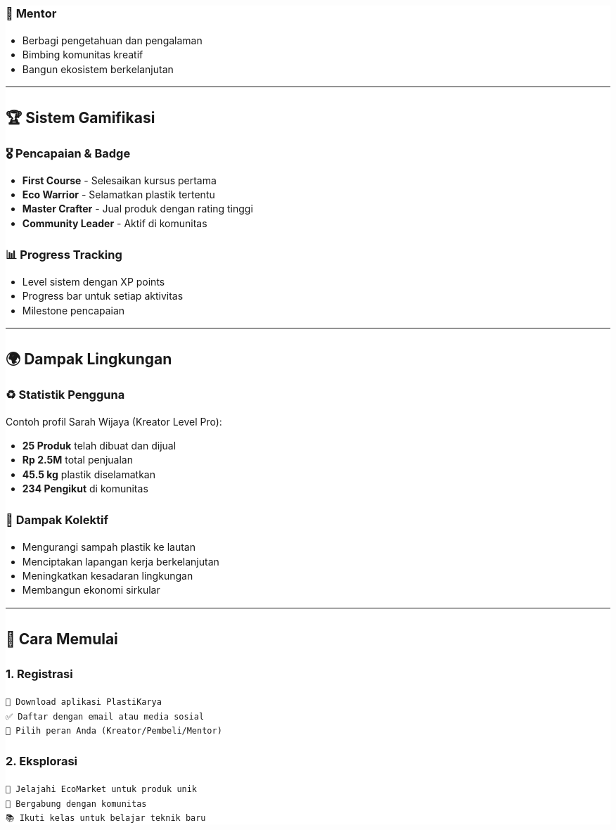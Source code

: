 ### 📖 **Mentor**
- Berbagi pengetahuan dan pengalaman
- Bimbing komunitas kreatif
- Bangun ekosistem berkelanjutan

---

## 🏆 **Sistem Gamifikasi**

### 🎖️ **Pencapaian & Badge**
- **First Course** - Selesaikan kursus pertama
- **Eco Warrior** - Selamatkan plastik tertentu
- **Master Crafter** - Jual produk dengan rating tinggi
- **Community Leader** - Aktif di komunitas

### 📊 **Progress Tracking**
- Level sistem dengan XP points
- Progress bar untuk setiap aktivitas
- Milestone pencapaian

---

## 🌍 **Dampak Lingkungan**

### ♻️ **Statistik Pengguna**
Contoh profil Sarah Wijaya (Kreator Level Pro):
- **25 Produk** telah dibuat dan dijual
- **Rp 2.5M** total penjualan
- **45.5 kg** plastik diselamatkan
- **234 Pengikut** di komunitas

### 🌱 **Dampak Kolektif**
- Mengurangi sampah plastik ke lautan
- Menciptakan lapangan kerja berkelanjutan
- Meningkatkan kesadaran lingkungan
- Membangun ekonomi sirkular

---

## 🚀 **Cara Memulai**

### 1. **Registrasi**
```
📱 Download aplikasi PlastiKarya
✅ Daftar dengan email atau media sosial
🎯 Pilih peran Anda (Kreator/Pembeli/Mentor)
```

### 2. **Eksplorasi**
```
🏪 Jelajahi EcoMarket untuk produk unik
👥 Bergabung dengan komunitas
📚 Ikuti kelas untuk belajar teknik baru
```
